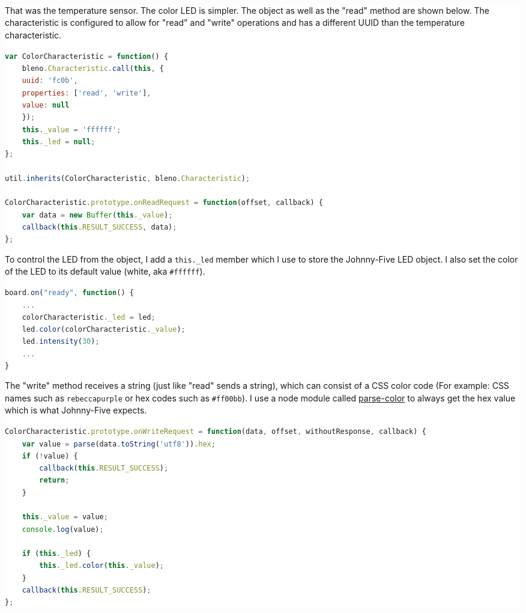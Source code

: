 That was the temperature sensor. The color LED is
simpler. The object as well as the "read" method are shown below.
The characteristic is configured to allow for "read" and "write"
operations and has a different UUID than the temperature characteristic.


```js
var ColorCharacteristic = function() {
    bleno.Characteristic.call(this, {
    uuid: 'fc0b',
    properties: ['read', 'write'],
    value: null
    });
    this._value = 'ffffff';
    this._led = null;
};

util.inherits(ColorCharacteristic, bleno.Characteristic);

ColorCharacteristic.prototype.onReadRequest = function(offset, callback) {
    var data = new Buffer(this._value);
    callback(this.RESULT_SUCCESS, data);
};
```    

To control the LED from the object, I add a
`this._led` member which I use to store the Johnny-Five LED
object. I also set the color of the LED to its default
value (white, aka `#ffffff`).


```js
board.on("ready", function() {
    ...
    colorCharacteristic._led = led;
    led.color(colorCharacteristic._value);
    led.intensity(30);
    ...
}
```    

The "write" method receives a string (just like "read" sends
a string), which can consist of a CSS color code (For example: CSS names
such as `rebeccapurple` or hex codes such as `#ff00bb`). I use a node
module called [parse-color](https://github.com/substack/parse-color)
to always get the hex value which is what Johnny-Five expects.


```js
ColorCharacteristic.prototype.onWriteRequest = function(data, offset, withoutResponse, callback) {
    var value = parse(data.toString('utf8')).hex;
    if (!value) {
        callback(this.RESULT_SUCCESS);
        return;
    }
    
    this._value = value;
    console.log(value);

    if (this._led) {
        this._led.color(this._value);
    }
    callback(this.RESULT_SUCCESS);
};
```    
